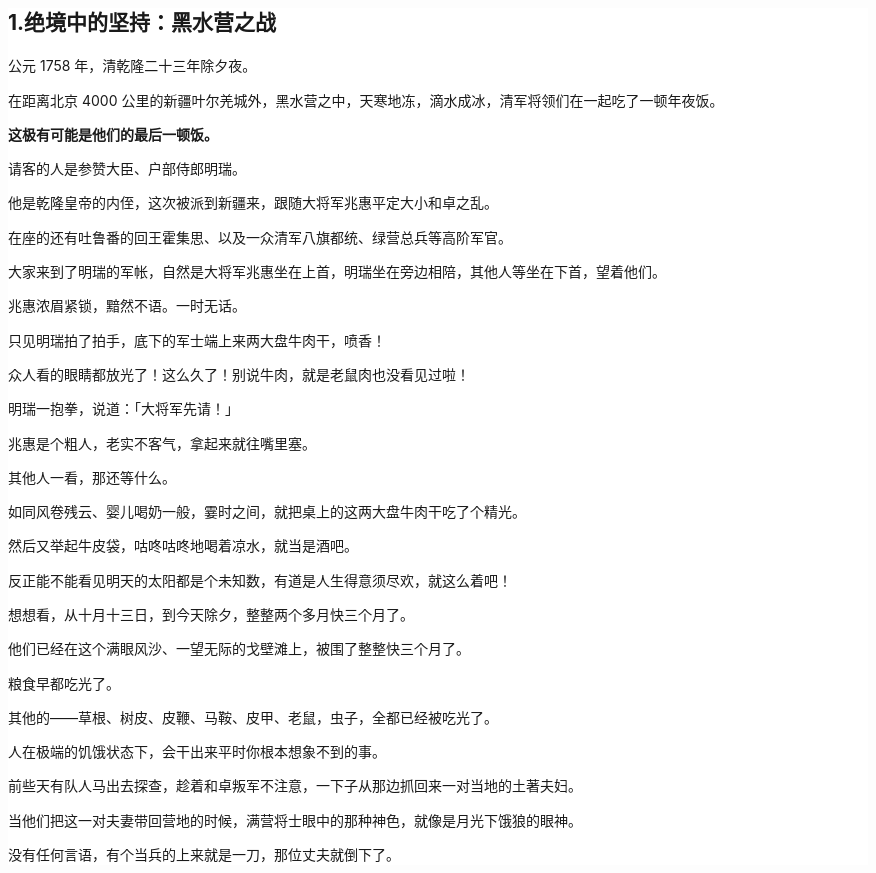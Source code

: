## 1.绝境中的坚持：黑水营之战
公元 1758 年，清乾隆二十三年除夕夜。


在距离北京 4000 公里的新疆叶尔羌城外，黑水营之中，天寒地冻，滴水成冰，清军将领们在一起吃了一顿年夜饭。


**这极有可能是他们的最后一顿饭。**


请客的人是参赞大臣、户部侍郎明瑞。


他是乾隆皇帝的内侄，这次被派到新疆来，跟随大将军兆惠平定大小和卓之乱。


在座的还有吐鲁番的回王霍集思、以及一众清军八旗都统、绿营总兵等高阶军官。


大家来到了明瑞的军帐，自然是大将军兆惠坐在上首，明瑞坐在旁边相陪，其他人等坐在下首，望着他们。


兆惠浓眉紧锁，黯然不语。一时无话。


只见明瑞拍了拍手，底下的军士端上来两大盘牛肉干，喷香！


众人看的眼睛都放光了！这么久了！别说牛肉，就是老鼠肉也没看见过啦！


明瑞一抱拳，说道：「大将军先请！」


兆惠是个粗人，老实不客气，拿起来就往嘴里塞。


其他人一看，那还等什么。


如同风卷残云、婴儿喝奶一般，霎时之间，就把桌上的这两大盘牛肉干吃了个精光。


然后又举起牛皮袋，咕咚咕咚地喝着凉水，就当是酒吧。


反正能不能看见明天的太阳都是个未知数，有道是人生得意须尽欢，就这么着吧！


想想看，从十月十三日，到今天除夕，整整两个多月快三个月了。


他们已经在这个满眼风沙、一望无际的戈壁滩上，被围了整整快三个月了。


粮食早都吃光了。


其他的——草根、树皮、皮鞭、马鞍、皮甲、老鼠，虫子，全都已经被吃光了。


人在极端的饥饿状态下，会干出来平时你根本想象不到的事。


前些天有队人马出去探查，趁着和卓叛军不注意，一下子从那边抓回来一对当地的土著夫妇。


当他们把这一对夫妻带回营地的时候，满营将士眼中的那种神色，就像是月光下饿狼的眼神。


没有任何言语，有个当兵的上来就是一刀，那位丈夫就倒下了。
